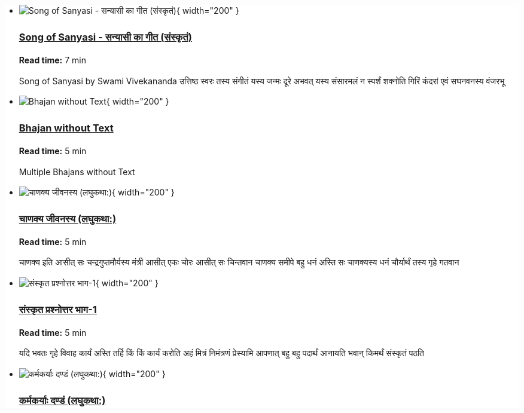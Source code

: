 </div>

<div class="grid cards" markdown>



- ![Song of Sanyasi - सन्यासी का गीत (संस्कृतं)](../assets/images/samskrut/Sri-Ramakrishna.jpg){ width="200" }

    ### [Song of Sanyasi - सन्यासी का गीत (संस्कृतं)](song-of-sanyasi-sanskrit.md)
    
    **Read time:** 7 min
    
    Song of Sanyasi by Swami Vivekananda उत्तिष्ठ स्वरः तस्य संगीतं यस्य जन्मः दूरे अभवत् यस्य संसारमलं न स्पर्शं शक्नोति गिरिं कंदरां एवं सघनवनस्य वंजरभू


- ![Bhajan without Text](../assets/images/samskrut/Durga.jpg){ width="200" }

    ### [Bhajan without Text](bhajan-without-text.md)
    
    **Read time:** 5 min
    
    Multiple Bhajans without Text
    
</div>

<div class="grid cards" markdown>



- ![चाणक्य जीवनस्य (लघुकथा:)](../assets/images/samskrut/SanskritYatra-Story.jpg){ width="200" }

    ### [चाणक्य जीवनस्य (लघुकथा:)](chanakya-jivanasya-katha.md)
    
    **Read time:** 5 min
    
    चाणक्य इति आसीत् सः चन्द्रगुप्तमौर्यस्य मंत्री आसीत् एकः चोरः आसीत् सः चिन्तवान चाणक्य समीपे बहु धनं अस्ति सः चाणक्यस्य धनं चौर्यार्थं तस्य गृहे गतवान


- ![संस्कृत प्रश्नोत्तर भाग-1](../assets/images/samskrut/SanskritYatra-Story.jpg){ width="200" }

    ### [संस्कृत प्रश्नोत्तर भाग-1](sanskrit-question-answers.md)
    
    **Read time:** 5 min
    
    यदि भवतः गृहे विवाह कार्यं अस्ति तर्हि किं किं कार्यं करोति अहं मित्रं निमंत्रणं प्रेस्यामि आपणात् बहु बहु पदार्थं आनायति भवान् किमर्थं संस्कृतं पठति 
    
</div>

<div class="grid cards" markdown>



- ![कर्मकर्याः दण्डं (लघुकथा:)](../assets/images/samskrut/SanskritYatra-Story.jpg){ width="200" }

    ### [कर्मकर्याः दण्डं (लघुकथा:)](punishment-of-enjoyment.md)
    